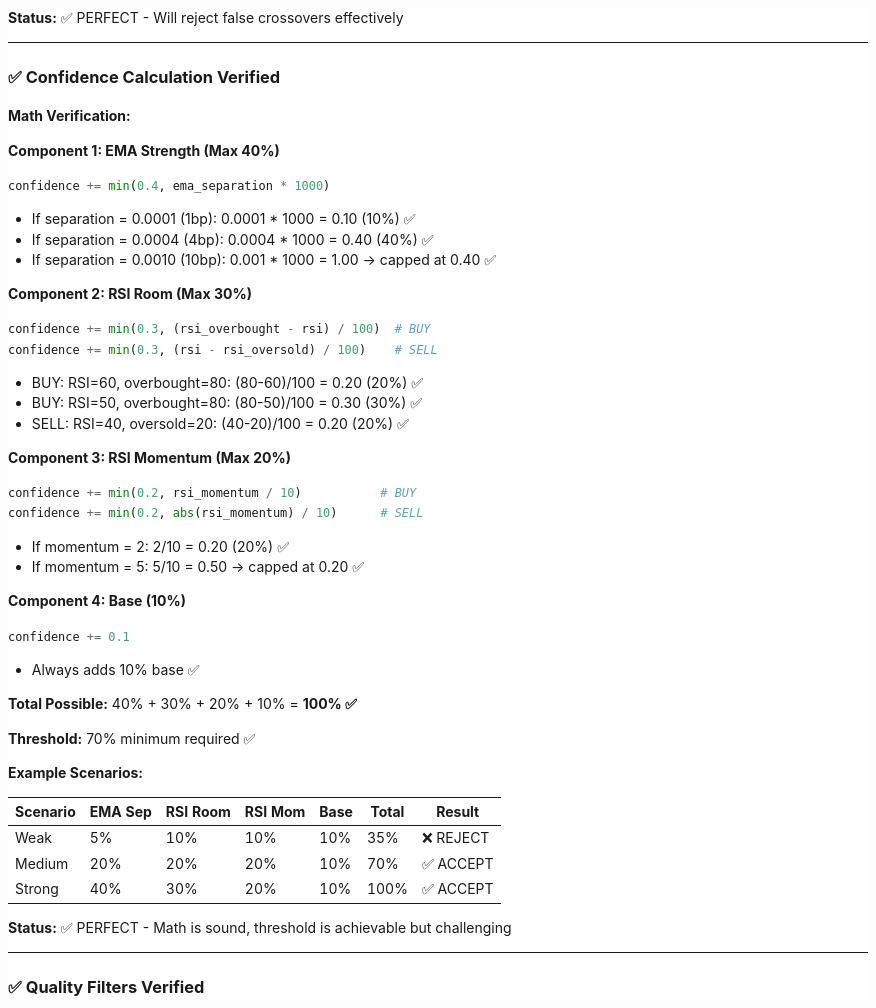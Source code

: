**Status:** ✅ PERFECT - Will reject false crossovers effectively

---

### ✅ Confidence Calculation Verified

**Math Verification:**

**Component 1: EMA Strength (Max 40%)**
```python
confidence += min(0.4, ema_separation * 1000)
```
- If separation = 0.0001 (1bp): 0.0001 * 1000 = 0.10 (10%) ✅
- If separation = 0.0004 (4bp): 0.0004 * 1000 = 0.40 (40%) ✅
- If separation = 0.0010 (10bp): 0.001 * 1000 = 1.00 → capped at 0.40 ✅

**Component 2: RSI Room (Max 30%)**
```python
confidence += min(0.3, (rsi_overbought - rsi) / 100)  # BUY
confidence += min(0.3, (rsi - rsi_oversold) / 100)    # SELL
```
- BUY: RSI=60, overbought=80: (80-60)/100 = 0.20 (20%) ✅
- BUY: RSI=50, overbought=80: (80-50)/100 = 0.30 (30%) ✅
- SELL: RSI=40, oversold=20: (40-20)/100 = 0.20 (20%) ✅

**Component 3: RSI Momentum (Max 20%)**
```python
confidence += min(0.2, rsi_momentum / 10)           # BUY
confidence += min(0.2, abs(rsi_momentum) / 10)      # SELL
```
- If momentum = 2: 2/10 = 0.20 (20%) ✅
- If momentum = 5: 5/10 = 0.50 → capped at 0.20 ✅

**Component 4: Base (10%)**
```python
confidence += 0.1
```
- Always adds 10% base ✅

**Total Possible:** 40% + 30% + 20% + 10% = **100% ✅**

**Threshold:** 70% minimum required ✅

**Example Scenarios:**

| Scenario | EMA Sep | RSI Room | RSI Mom | Base | Total | Result |
|----------|---------|----------|---------|------|-------|--------|
| Weak     | 5%      | 10%      | 10%     | 10%  | 35%   | ❌ REJECT |
| Medium   | 20%     | 20%      | 20%     | 10%  | 70%   | ✅ ACCEPT |
| Strong   | 40%     | 30%      | 20%     | 10%  | 100%  | ✅ ACCEPT |

**Status:** ✅ PERFECT - Math is sound, threshold is achievable but challenging

---

### ✅ Quality Filters Verified
